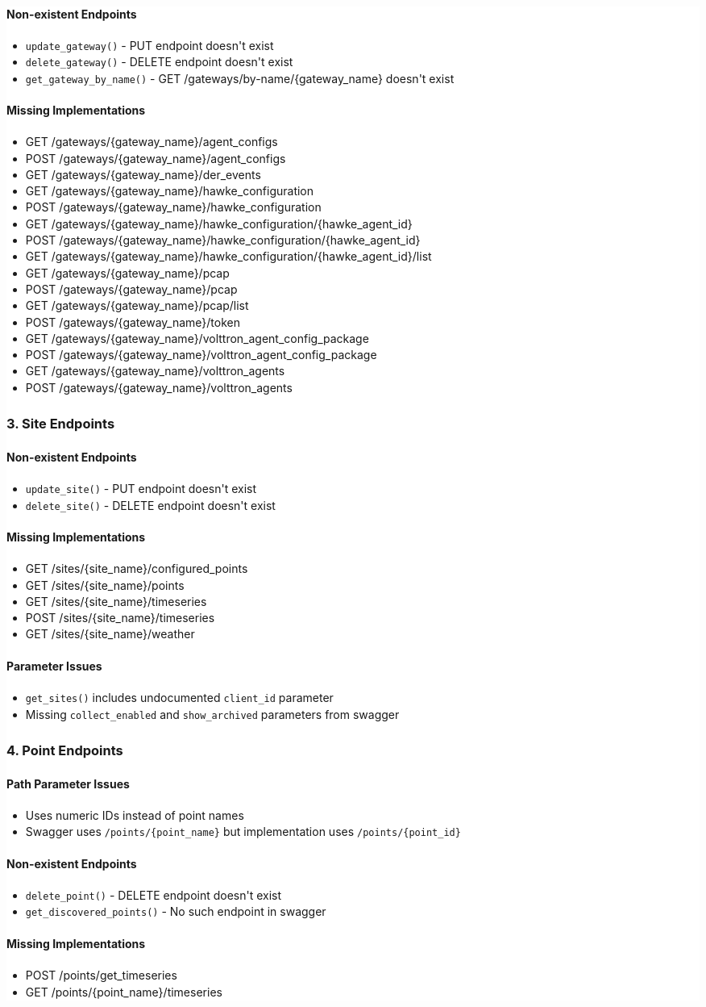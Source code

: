 #### Non-existent Endpoints
- `update_gateway()` - PUT endpoint doesn't exist
- `delete_gateway()` - DELETE endpoint doesn't exist
- `get_gateway_by_name()` - GET /gateways/by-name/{gateway_name} doesn't exist

#### Missing Implementations
- GET /gateways/{gateway_name}/agent_configs
- POST /gateways/{gateway_name}/agent_configs
- GET /gateways/{gateway_name}/der_events
- GET /gateways/{gateway_name}/hawke_configuration
- POST /gateways/{gateway_name}/hawke_configuration
- GET /gateways/{gateway_name}/hawke_configuration/{hawke_agent_id}
- POST /gateways/{gateway_name}/hawke_configuration/{hawke_agent_id}
- GET /gateways/{gateway_name}/hawke_configuration/{hawke_agent_id}/list
- GET /gateways/{gateway_name}/pcap
- POST /gateways/{gateway_name}/pcap
- GET /gateways/{gateway_name}/pcap/list
- POST /gateways/{gateway_name}/token
- GET /gateways/{gateway_name}/volttron_agent_config_package
- POST /gateways/{gateway_name}/volttron_agent_config_package
- GET /gateways/{gateway_name}/volttron_agents
- POST /gateways/{gateway_name}/volttron_agents

### 3. Site Endpoints

#### Non-existent Endpoints
- `update_site()` - PUT endpoint doesn't exist
- `delete_site()` - DELETE endpoint doesn't exist

#### Missing Implementations
- GET /sites/{site_name}/configured_points
- GET /sites/{site_name}/points
- GET /sites/{site_name}/timeseries
- POST /sites/{site_name}/timeseries
- GET /sites/{site_name}/weather

#### Parameter Issues
- `get_sites()` includes undocumented `client_id` parameter
- Missing `collect_enabled` and `show_archived` parameters from swagger

### 4. Point Endpoints

#### Path Parameter Issues
- Uses numeric IDs instead of point names
- Swagger uses `/points/{point_name}` but implementation uses `/points/{point_id}`

#### Non-existent Endpoints
- `delete_point()` - DELETE endpoint doesn't exist
- `get_discovered_points()` - No such endpoint in swagger

#### Missing Implementations
- POST /points/get_timeseries
- GET /points/{point_name}/timeseries
